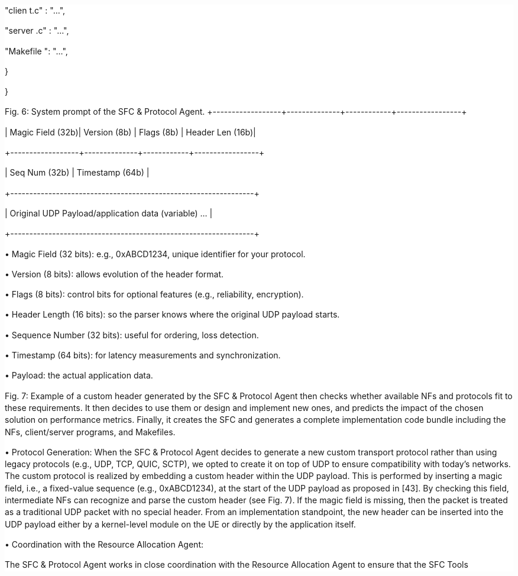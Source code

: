 "clien t.c" : "...", 

"server .c" : "...", 

"Makefile ": "...", 

}

}

Fig. 6: System prompt of the SFC & Protocol Agent. +------------------+--------------+------------+-----------------+

| Magic Field (32b)| Version (8b) | Flags (8b) | Header Len (16b)| 

+------------------+--------------+------------+-----------------+

| Seq Num (32b) | Timestamp (64b) |

+----------------------------------------------------------------+

| Original UDP Payload/application data (variable) ... |

+----------------------------------------------------------------+

• Magic Field (32 bits): e.g., 0xABCD1234, unique identifier for your protocol. 

• Version (8 bits): allows evolution of the header format. 

• Flags (8 bits): control bits for optional features (e.g., reliability, encryption). 

• Header Length (16 bits): so the parser knows where the original UDP payload starts. 

• Sequence Number (32 bits): useful for ordering, loss detection. 

• Timestamp (64 bits): for latency measurements and synchronization. 

• Payload: the actual application data. 

Fig. 7: Example of a custom header generated by the SFC & Protocol Agent then checks whether available NFs and protocols fit to these requirements. It then decides to use them or design and implement new ones, and predicts the impact of the chosen solution on performance metrics. Finally, it creates the SFC and generates a complete implementation code bundle including the NFs, client/server programs, and Makefiles. 

• Protocol Generation: When the SFC & Protocol Agent decides to generate a new custom transport protocol rather than using legacy protocols (e.g., UDP, TCP, QUIC, SCTP), we opted to create it on top of UDP to ensure compatibility with today’s networks. The custom protocol is realized by embedding a custom header within the UDP payload. This is performed by inserting a magic field, i.e., a fixed-value sequence (e.g., 0xABCD1234), at the start of the UDP payload as proposed in [43]. By checking this field, intermediate NFs can recognize and parse the custom header (see Fig. 7). If the magic field is missing, then the packet is treated as a traditional UDP packet with no special header. From an implementation standpoint, the new header can be inserted into the UDP payload either by a kernel-level module on the UE or directly by the application itself. 

• Coordination with the Resource Allocation Agent: 

The SFC & Protocol Agent works in close coordination with the Resource Allocation Agent to ensure that the SFC Tools     
